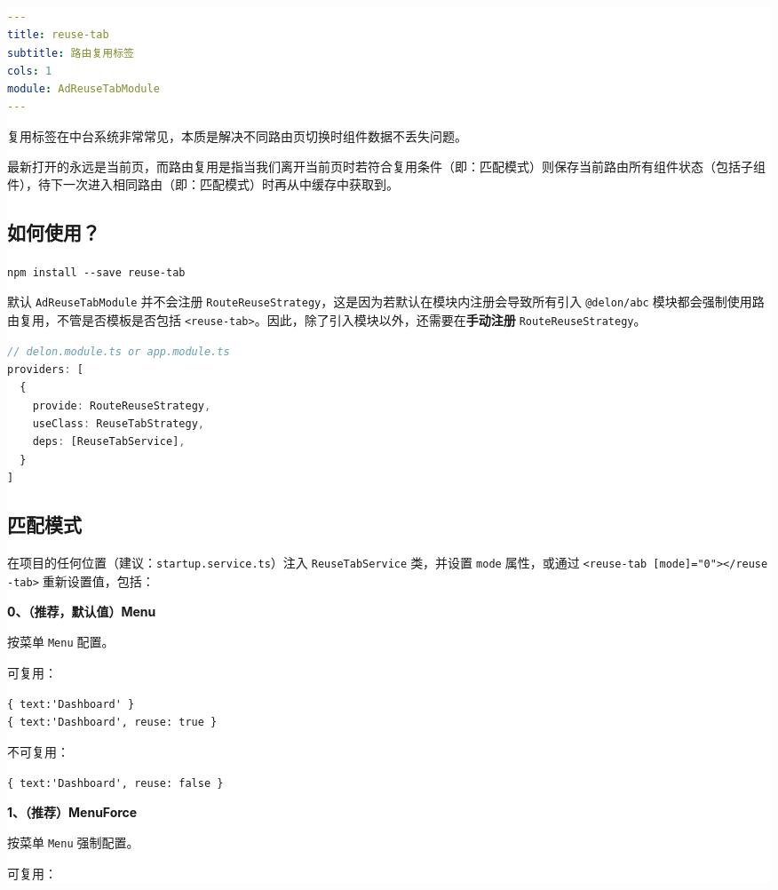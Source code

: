 ```yaml
---
title: reuse-tab
subtitle: 路由复用标签
cols: 1
module: AdReuseTabModule
---
```


复用标签在中台系统非常常见，本质是解决不同路由页切换时组件数据不丢失问题。

最新打开的永远是当前页，而路由复用是指当我们离开当前页时若符合复用条件（即：匹配模式）则保存当前路由所有组件状态（包括子组件），待下一次进入相同路由（即：匹配模式）时再从中缓存中获取到。

## 如何使用？

`npm install --save reuse-tab`

默认 `AdReuseTabModule` 并不会注册 `RouteReuseStrategy`，这是因为若默认在模块内注册会导致所有引入 `@delon/abc` 模块都会强制使用路由复用，不管是否模板是否包括 `<reuse-tab>`。因此，除了引入模块以外，还需要在**手动注册** `RouteReuseStrategy`。

```ts
// delon.module.ts or app.module.ts
providers: [
  {
    provide: RouteReuseStrategy,
    useClass: ReuseTabStrategy,
    deps: [ReuseTabService],
  }
]
```

## 匹配模式

在项目的任何位置（建议：`startup.service.ts`）注入 `ReuseTabService` 类，并设置 `mode` 属性，或通过 `<reuse-tab [mode]="0"></reuse-tab>` 重新设置值，包括：

**0、（推荐，默认值）Menu**

按菜单 `Menu` 配置。

可复用：

```
{ text:'Dashboard' }
{ text:'Dashboard', reuse: true }
```

不可复用：

```
{ text:'Dashboard', reuse: false }
```

**1、（推荐）MenuForce**

按菜单 `Menu` 强制配置。

可复用：
